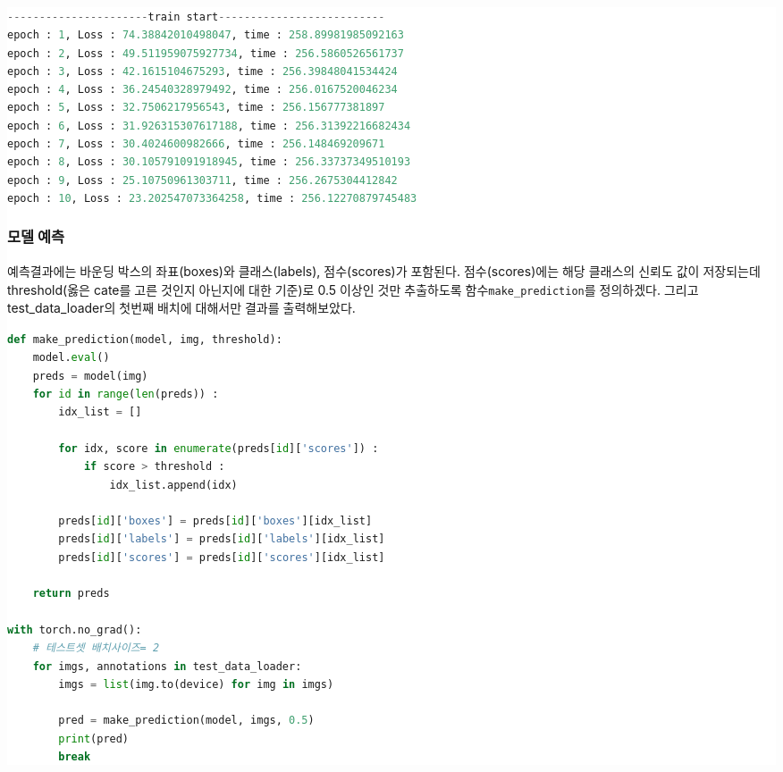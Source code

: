 ```py
----------------------train start--------------------------
epoch : 1, Loss : 74.38842010498047, time : 258.89981985092163
epoch : 2, Loss : 49.511959075927734, time : 256.5860526561737
epoch : 3, Loss : 42.1615104675293, time : 256.39848041534424
epoch : 4, Loss : 36.24540328979492, time : 256.0167520046234
epoch : 5, Loss : 32.7506217956543, time : 256.156777381897
epoch : 6, Loss : 31.926315307617188, time : 256.31392216682434
epoch : 7, Loss : 30.4024600982666, time : 256.148469209671
epoch : 8, Loss : 30.105791091918945, time : 256.33737349510193
epoch : 9, Loss : 25.10750961303711, time : 256.2675304412842
epoch : 10, Loss : 23.202547073364258, time : 256.12270879745483
```

### 모델 예측

예측결과에는 바운딩 박스의 좌표(boxes)와 클래스(labels), 점수(scores)가 포함된다. 점수(scores)에는 해당 클래스의 신뢰도 값이 저장되는데 threshold(옳은 cate를 고른 것인지 아닌지에 대한 기준)로 0.5 이상인 것만 추출하도록 함수`make_prediction`를 정의하겠다. 그리고 test_data_loader의 첫번째 배치에 대해서만 결과를 출력해보았다.

```py
def make_prediction(model, img, threshold):
    model.eval()
    preds = model(img)
    for id in range(len(preds)) :
        idx_list = []

        for idx, score in enumerate(preds[id]['scores']) :
            if score > threshold :
                idx_list.append(idx)

        preds[id]['boxes'] = preds[id]['boxes'][idx_list]
        preds[id]['labels'] = preds[id]['labels'][idx_list]
        preds[id]['scores'] = preds[id]['scores'][idx_list]

    return preds

with torch.no_grad():
    # 테스트셋 배치사이즈= 2
    for imgs, annotations in test_data_loader:
        imgs = list(img.to(device) for img in imgs)

        pred = make_prediction(model, imgs, 0.5)
        print(pred)
        break
```
